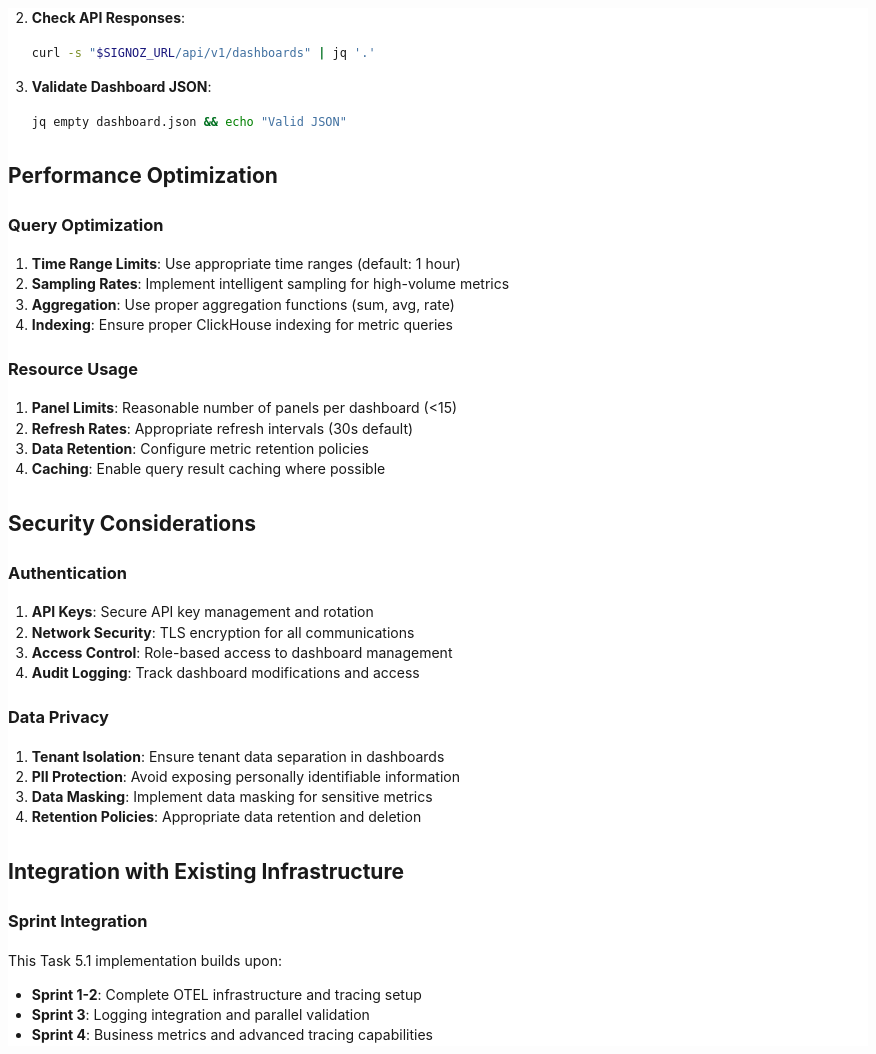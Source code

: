 2. **Check API Responses**:
   ```bash
   curl -s "$SIGNOZ_URL/api/v1/dashboards" | jq '.'
   ```

3. **Validate Dashboard JSON**:
   ```bash
   jq empty dashboard.json && echo "Valid JSON"
   ```

## Performance Optimization

### Query Optimization

1. **Time Range Limits**: Use appropriate time ranges (default: 1 hour)
2. **Sampling Rates**: Implement intelligent sampling for high-volume metrics
3. **Aggregation**: Use proper aggregation functions (sum, avg, rate)
4. **Indexing**: Ensure proper ClickHouse indexing for metric queries

### Resource Usage

1. **Panel Limits**: Reasonable number of panels per dashboard (<15)
2. **Refresh Rates**: Appropriate refresh intervals (30s default)
3. **Data Retention**: Configure metric retention policies
4. **Caching**: Enable query result caching where possible

## Security Considerations

### Authentication

1. **API Keys**: Secure API key management and rotation
2. **Network Security**: TLS encryption for all communications
3. **Access Control**: Role-based access to dashboard management
4. **Audit Logging**: Track dashboard modifications and access

### Data Privacy

1. **Tenant Isolation**: Ensure tenant data separation in dashboards
2. **PII Protection**: Avoid exposing personally identifiable information
3. **Data Masking**: Implement data masking for sensitive metrics
4. **Retention Policies**: Appropriate data retention and deletion

## Integration with Existing Infrastructure

### Sprint Integration

This Task 5.1 implementation builds upon:

- **Sprint 1-2**: Complete OTEL infrastructure and tracing setup
- **Sprint 3**: Logging integration and parallel validation
- **Sprint 4**: Business metrics and advanced tracing capabilities
